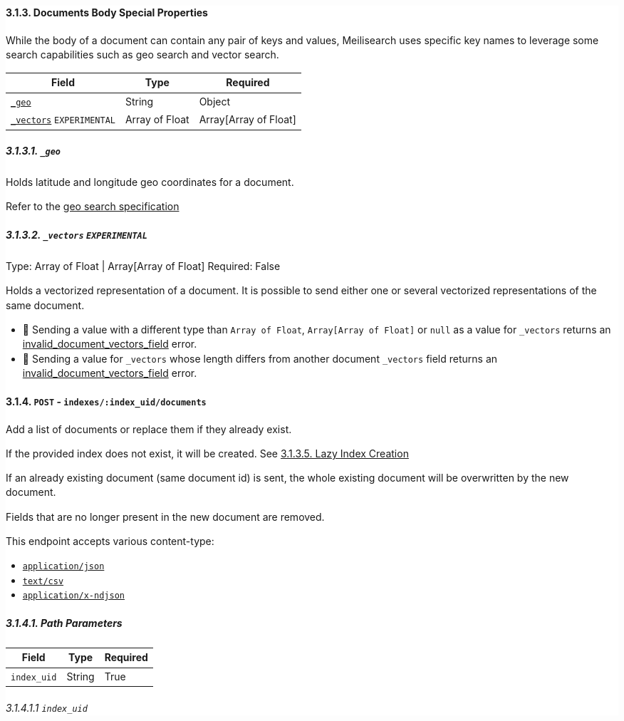 #### 3.1.3. Documents Body Special Properties

While the body of a document can contain any pair of keys and values, Meilisearch uses specific key names to leverage some search capabilities such as geo search and vector search.

| Field                                                    | Type                     | Required |
|----------------------------------------------------------|--------------------------|----------|
| [`_geo`](#3131-_geo)                                     | String | Object          | False    |
| [`_vectors`](#3132-_vectors-experimental) `EXPERIMENTAL` | Array of Float | Array[Array of Float]    | False    |

##### 3.1.3.1. `_geo`

Holds latitude and longitude geo coordinates for a document.

Refer to the [geo search specification](0059-geo-search.md)

##### 3.1.3.2. `_vectors` `EXPERIMENTAL`

Type: Array of Float | Array[Array of Float]
Required: False

Holds a vectorized representation of a document. It is possible to send either one or several vectorized representations of the same document.

- 🔴 Sending a value with a different type than `Array of Float`, `Array[Array of Float]` or `null` as a value for `_vectors` returns an [invalid_document_vectors_field](0061-error-format-and-definitions.md#invalid_document_vectors_field) error.
- 🔴 Sending a value for `_vectors` whose length differs from another document `_vectors` field returns an [invalid_document_vectors_field](0061-error-format-and-definitions.md#invalid_document_vectors_field) error.
#### 3.1.4. `POST` - `indexes/:index_uid/documents`

Add a list of documents or replace them if they already exist.

If the provided index does not exist, it will be created. See [3.1.3.5. Lazy Index Creation](#3145-lazy-index-creation)

If an already existing document (same document id) is sent, the whole existing document will be overwritten by the new document.

Fields that are no longer present in the new document are removed.

This endpoint accepts various content-type:

- [`application/json`](0135-indexing-json.md)
- [`text/csv`](0028-indexing-csv.md)
- [`application/x-ndjson`](0029-indexing-ndjson.md)

##### 3.1.4.1. Path Parameters

| Field                    | Type                     | Required |
|--------------------------|--------------------------|----------|
| `index_uid`              | String                   | True     |

###### 3.1.4.1.1 `index_uid`
